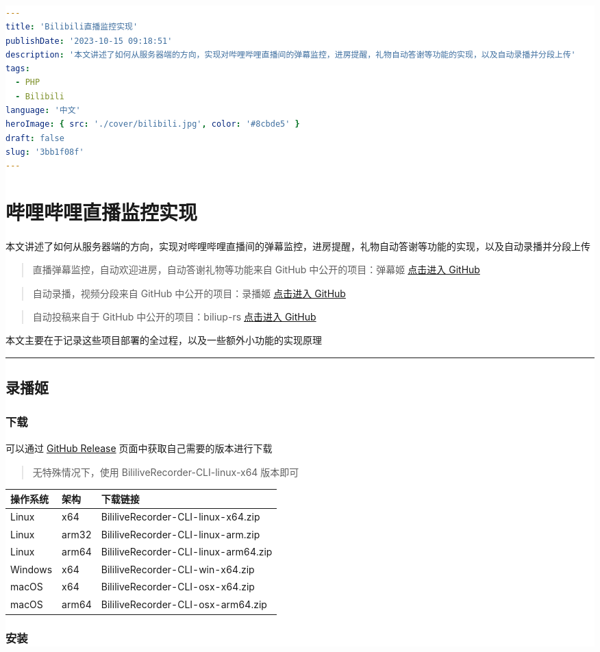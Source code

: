 ```yaml
---
title: 'Bilibili直播监控实现'
publishDate: '2023-10-15 09:18:51'
description: '本文讲述了如何从服务器端的方向，实现对哔哩哔哩直播间的弹幕监控，进房提醒，礼物自动答谢等功能的实现，以及自动录播并分段上传'
tags:
  - PHP
  - Bilibili
language: '中文'
heroImage: { src: './cover/bilibili.jpg', color: '#8cbde5' }
draft: false
slug: '3bb1f08f'
---
```


# 哔哩哔哩直播监控实现

本文讲述了如何从服务器端的方向，实现对哔哩哔哩直播间的弹幕监控，进房提醒，礼物自动答谢等功能的实现，以及自动录播并分段上传

> 直播弹幕监控，自动欢迎进房，自动答谢礼物等功能来自 GitHub 中公开的项目：弹幕姬 [点击进入 GitHub](https://github.com/BanqiJane/Bilibili_Danmuji)

> 自动录播，视频分段来自 GitHub 中公开的项目：录播姬 [点击进入 GitHub](https://github.com/BililiveRecorder/BililiveRecorder)

> 自动投稿来自于 GitHub 中公开的项目：biliup-rs [点击进入 GitHub](https://github.com/biliup/biliup-rs)

本文主要在于记录这些项目部署的全过程，以及一些额外小功能的实现原理

---

## 录播姬

### 下载

可以通过 [GitHub Release](https://github.com/BililiveRecorder/BililiveRecorder/releases) 页面中获取自己需要的版本进行下载

> 无特殊情况下，使用 BililiveRecorder-CLI-linux-x64 版本即可

| 操作系统 | 架构  | 下载链接                             |
| :------- | :---- | :----------------------------------- |
| Linux    | x64   | BililiveRecorder-CLI-linux-x64.zip   |
| Linux    | arm32 | BililiveRecorder-CLI-linux-arm.zip   |
| Linux    | arm64 | BililiveRecorder-CLI-linux-arm64.zip |
| Windows  | x64   | BililiveRecorder-CLI-win-x64.zip     |
| macOS    | x64   | BililiveRecorder-CLI-osx-x64.zip     |
| macOS    | arm64 | BililiveRecorder-CLI-osx-arm64.zip   |

### 安装
